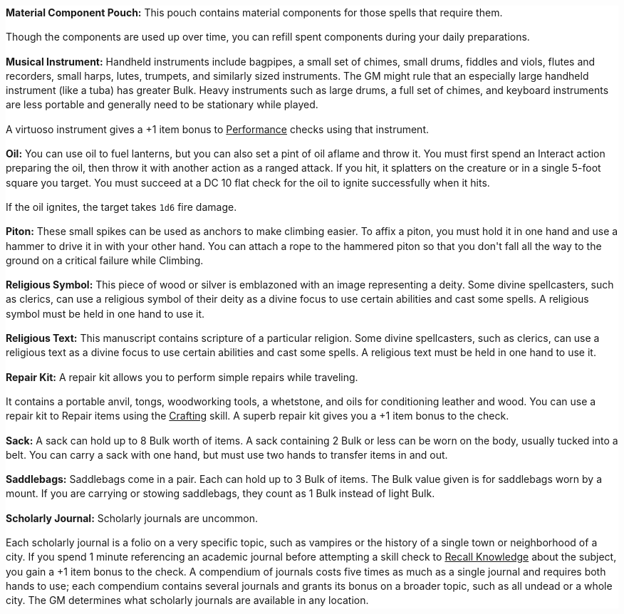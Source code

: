 **Material Component Pouch:** This pouch contains material components for those spells that require them.

Though the components are used up over time, you can refill spent components during your daily preparations.

**Musical Instrument:** Handheld instruments include bagpipes, a small set of chimes, small drums, fiddles and viols, flutes and recorders, small harps, lutes, trumpets, and similarly sized instruments. The GM might rule that an especially large handheld instrument (like a tuba) has greater Bulk. Heavy instruments such as large drums, a full set of chimes, and keyboard instruments are less portable and generally need to be stationary while played.

A virtuoso instrument gives a +1 item bonus to [Performance](compendium/skills.md#Performance) checks using that instrument.

**Oil:** You can use oil to fuel lanterns, but you can also set a pint of oil aflame and throw it. You must first spend an Interact action preparing the oil, then throw it with another action as a ranged attack. If you hit, it splatters on the creature or in a single 5-foot square you target. You must succeed at a DC 10 flat check for the oil to ignite successfully when it hits.

If the oil ignites, the target takes `1d6` fire damage.

**Piton:** These small spikes can be used as anchors to make climbing easier. To affix a piton, you must hold it in one hand and use a hammer to drive it in with your other hand. You can attach a rope to the hammered piton so that you don't fall all the way to the ground on a critical failure while Climbing.

**Religious Symbol:** This piece of wood or silver is emblazoned with an image representing a deity. Some divine spellcasters, such as clerics, can use a religious symbol of their deity as a divine focus to use certain abilities and cast some spells. A religious symbol must be held in one hand to use it.

**Religious Text:** This manuscript contains scripture of a particular religion. Some divine spellcasters, such as clerics, can use a religious text as a divine focus to use certain abilities and cast some spells. A religious text must be held in one hand to use it.

**Repair Kit:** A repair kit allows you to perform simple repairs while traveling.

It contains a portable anvil, tongs, woodworking tools, a whetstone, and oils for conditioning leather and wood. You can use a repair kit to Repair items using the [Crafting](compendium/skills.md#Crafting) skill. A superb repair kit gives you a +1 item bonus to the check.

**Sack:** A sack can hold up to 8 Bulk worth of items. A sack containing 2 Bulk or less can be worn on the body, usually tucked into a belt. You can carry a sack with one hand, but must use two hands to transfer items in and out.

**Saddlebags:** Saddlebags come in a pair. Each can hold up to 3 Bulk of items. The Bulk value given is for saddlebags worn by a mount. If you are carrying or stowing saddlebags, they count as 1 Bulk instead of light Bulk.

**Scholarly Journal:** Scholarly journals are uncommon.

Each scholarly journal is a folio on a very specific topic, such as vampires or the history of a single town or neighborhood of a city. If you spend 1 minute referencing an academic journal before attempting a skill check to [Recall Knowledge](rules/actions/recall-knowledge.md) about the subject, you gain a +1 item bonus to the check. A compendium of journals costs five times as much as a single journal and requires both hands to use; each compendium contains several journals and grants its bonus on a broader topic, such as all undead or a whole city. The GM determines what scholarly journals are available in any location.
